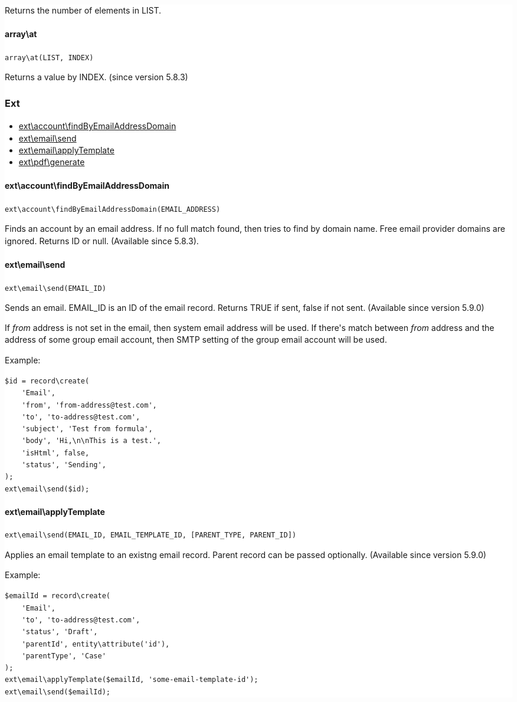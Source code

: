 Returns the number of elements in LIST.

#### array\at
`array\at(LIST, INDEX)`

Returns a value by INDEX. (since version 5.8.3)

### Ext

* [ext\account\findByEmailAddressDomain](#extaccountfindbyemailaddressdomain)
* [ext\email\send](#extemailsend)
* [ext\email\applyTemplate](#extemailapplytemplate)
* [ext\pdf\generate](#extpdfgenerate)

#### ext\account\findByEmailAddressDomain

`ext\account\findByEmailAddressDomain(EMAIL_ADDRESS)`

Finds an account by an email address. If no full match found, then tries to find by domain name. Free email provider domains are ignored. Returns ID or null. (Available since 5.8.3).

#### ext\email\send

`ext\email\send(EMAIL_ID)`

Sends an email. EMAIL_ID is an ID of the email record. Returns TRUE if sent, false if not sent. (Available since version 5.9.0)

If *from* address is not set in the email, then system email address will be used. If there's match between *from* address and the address of some group email account, then SMTP setting of the group email account will be used.

Example:

```
$id = record\create(
    'Email',
    'from', 'from-address@test.com',
    'to', 'to-address@test.com',
    'subject', 'Test from formula',
    'body', 'Hi,\n\nThis is a test.',
    'isHtml', false,
    'status', 'Sending',
);
ext\email\send($id);
```

#### ext\email\applyTemplate

`ext\email\send(EMAIL_ID, EMAIL_TEMPLATE_ID, [PARENT_TYPE, PARENT_ID])`

Applies an email template to an existng email record. Parent record can be passed optionally. (Available since version 5.9.0)

Example:

```
$emailId = record\create(
    'Email',
    'to', 'to-address@test.com',
    'status', 'Draft',
    'parentId', entity\attribute('id'),
    'parentType', 'Case'
);
ext\email\applyTemplate($emailId, 'some-email-template-id');
ext\email\send($emailId);
```
